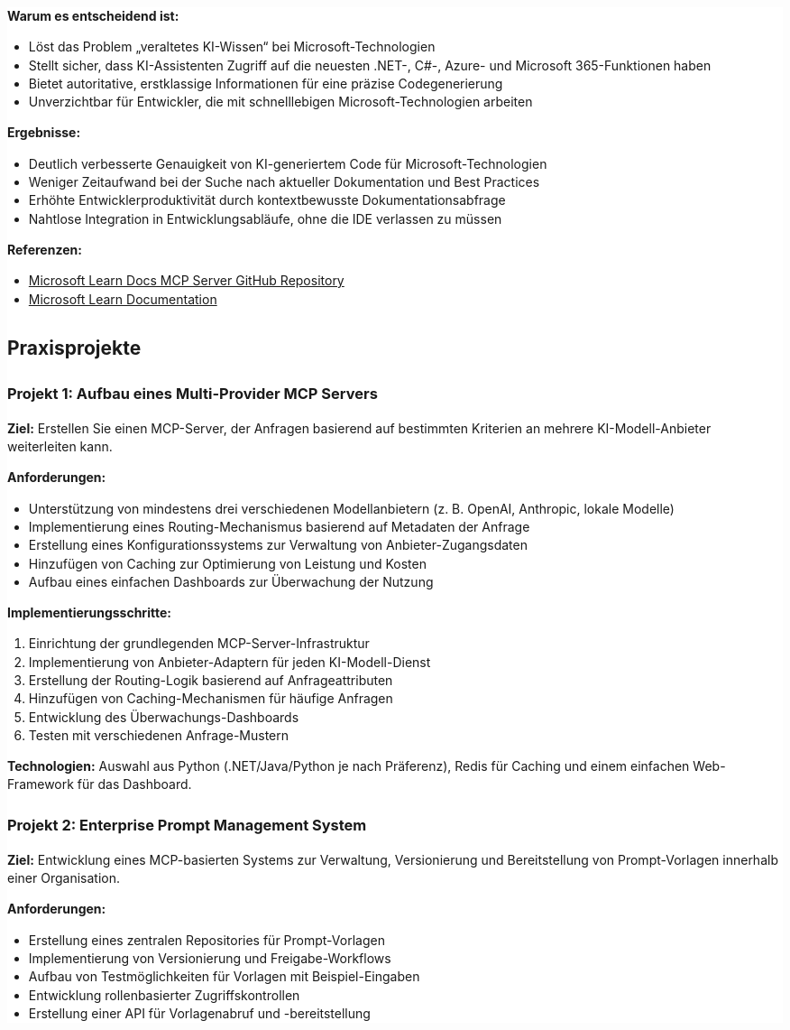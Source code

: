**Warum es entscheidend ist:**
- Löst das Problem „veraltetes KI-Wissen“ bei Microsoft-Technologien
- Stellt sicher, dass KI-Assistenten Zugriff auf die neuesten .NET-, C#-, Azure- und Microsoft 365-Funktionen haben
- Bietet autoritative, erstklassige Informationen für eine präzise Codegenerierung
- Unverzichtbar für Entwickler, die mit schnelllebigen Microsoft-Technologien arbeiten

**Ergebnisse:**
- Deutlich verbesserte Genauigkeit von KI-generiertem Code für Microsoft-Technologien
- Weniger Zeitaufwand bei der Suche nach aktueller Dokumentation und Best Practices
- Erhöhte Entwicklerproduktivität durch kontextbewusste Dokumentationsabfrage
- Nahtlose Integration in Entwicklungsabläufe, ohne die IDE verlassen zu müssen

**Referenzen:**
- [Microsoft Learn Docs MCP Server GitHub Repository](https://github.com/MicrosoftDocs/mcp)
- [Microsoft Learn Documentation](https://learn.microsoft.com/)

## Praxisprojekte

### Projekt 1: Aufbau eines Multi-Provider MCP Servers

**Ziel:** Erstellen Sie einen MCP-Server, der Anfragen basierend auf bestimmten Kriterien an mehrere KI-Modell-Anbieter weiterleiten kann.

**Anforderungen:**
- Unterstützung von mindestens drei verschiedenen Modellanbietern (z. B. OpenAI, Anthropic, lokale Modelle)
- Implementierung eines Routing-Mechanismus basierend auf Metadaten der Anfrage
- Erstellung eines Konfigurationssystems zur Verwaltung von Anbieter-Zugangsdaten
- Hinzufügen von Caching zur Optimierung von Leistung und Kosten
- Aufbau eines einfachen Dashboards zur Überwachung der Nutzung

**Implementierungsschritte:**
1. Einrichtung der grundlegenden MCP-Server-Infrastruktur
2. Implementierung von Anbieter-Adaptern für jeden KI-Modell-Dienst
3. Erstellung der Routing-Logik basierend auf Anfrageattributen
4. Hinzufügen von Caching-Mechanismen für häufige Anfragen
5. Entwicklung des Überwachungs-Dashboards
6. Testen mit verschiedenen Anfrage-Mustern

**Technologien:** Auswahl aus Python (.NET/Java/Python je nach Präferenz), Redis für Caching und einem einfachen Web-Framework für das Dashboard.

### Projekt 2: Enterprise Prompt Management System

**Ziel:** Entwicklung eines MCP-basierten Systems zur Verwaltung, Versionierung und Bereitstellung von Prompt-Vorlagen innerhalb einer Organisation.

**Anforderungen:**
- Erstellung eines zentralen Repositories für Prompt-Vorlagen
- Implementierung von Versionierung und Freigabe-Workflows
- Aufbau von Testmöglichkeiten für Vorlagen mit Beispiel-Eingaben
- Entwicklung rollenbasierter Zugriffskontrollen
- Erstellung einer API für Vorlagenabruf und -bereitstellung
